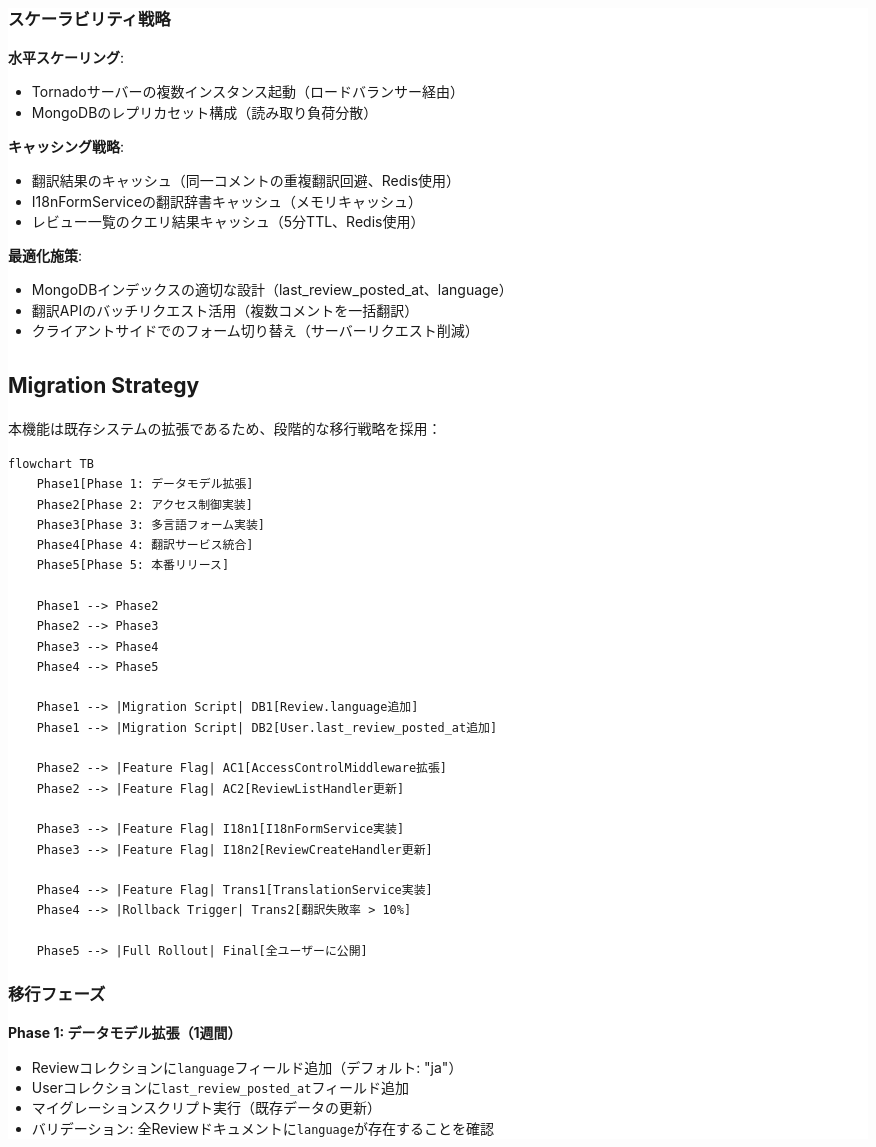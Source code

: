 ### スケーラビリティ戦略

**水平スケーリング**:
- Tornadoサーバーの複数インスタンス起動（ロードバランサー経由）
- MongoDBのレプリカセット構成（読み取り負荷分散）

**キャッシング戦略**:
- 翻訳結果のキャッシュ（同一コメントの重複翻訳回避、Redis使用）
- I18nFormServiceの翻訳辞書キャッシュ（メモリキャッシュ）
- レビュー一覧のクエリ結果キャッシュ（5分TTL、Redis使用）

**最適化施策**:
- MongoDBインデックスの適切な設計（last_review_posted_at、language）
- 翻訳APIのバッチリクエスト活用（複数コメントを一括翻訳）
- クライアントサイドでのフォーム切り替え（サーバーリクエスト削減）

## Migration Strategy

本機能は既存システムの拡張であるため、段階的な移行戦略を採用：

```mermaid
flowchart TB
    Phase1[Phase 1: データモデル拡張]
    Phase2[Phase 2: アクセス制御実装]
    Phase3[Phase 3: 多言語フォーム実装]
    Phase4[Phase 4: 翻訳サービス統合]
    Phase5[Phase 5: 本番リリース]

    Phase1 --> Phase2
    Phase2 --> Phase3
    Phase3 --> Phase4
    Phase4 --> Phase5

    Phase1 --> |Migration Script| DB1[Review.language追加]
    Phase1 --> |Migration Script| DB2[User.last_review_posted_at追加]

    Phase2 --> |Feature Flag| AC1[AccessControlMiddleware拡張]
    Phase2 --> |Feature Flag| AC2[ReviewListHandler更新]

    Phase3 --> |Feature Flag| I18n1[I18nFormService実装]
    Phase3 --> |Feature Flag| I18n2[ReviewCreateHandler更新]

    Phase4 --> |Feature Flag| Trans1[TranslationService実装]
    Phase4 --> |Rollback Trigger| Trans2[翻訳失敗率 > 10%]

    Phase5 --> |Full Rollout| Final[全ユーザーに公開]
```

### 移行フェーズ

**Phase 1: データモデル拡張（1週間）**
- Reviewコレクションに`language`フィールド追加（デフォルト: "ja"）
- Userコレクションに`last_review_posted_at`フィールド追加
- マイグレーションスクリプト実行（既存データの更新）
- バリデーション: 全Reviewドキュメントに`language`が存在することを確認
